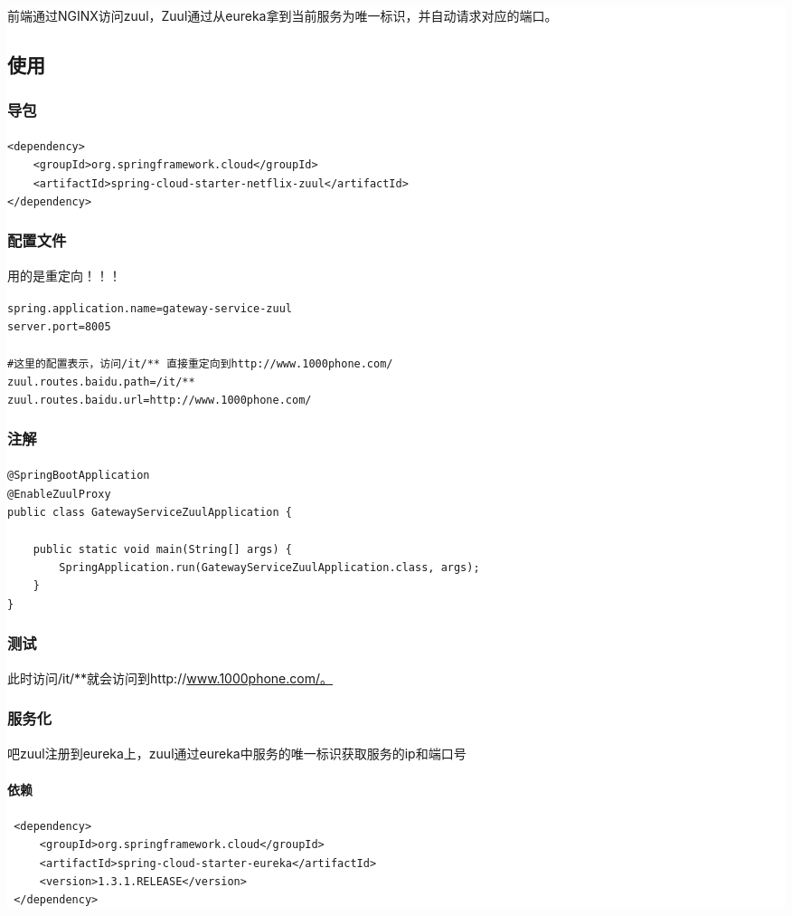 前端通过NGINX访问zuul，Zuul通过从eureka拿到当前服务为唯一标识，并自动请求对应的端口。

## 使用

### 导包

```
<dependency>
    <groupId>org.springframework.cloud</groupId>
    <artifactId>spring-cloud-starter-netflix-zuul</artifactId>
</dependency>
```

### 配置文件

用的是重定向！！！

```
spring.application.name=gateway-service-zuul
server.port=8005

#这里的配置表示，访问/it/** 直接重定向到http://www.1000phone.com/
zuul.routes.baidu.path=/it/**
zuul.routes.baidu.url=http://www.1000phone.com/
```

### 注解

```
@SpringBootApplication
@EnableZuulProxy
public class GatewayServiceZuulApplication {

    public static void main(String[] args) {
        SpringApplication.run(GatewayServiceZuulApplication.class, args);
    }
}
```

### 测试

此时访问/it/**就会访问到http://www.1000phone.com/。

### 服务化

吧zuul注册到eureka上，zuul通过eureka中服务的唯一标识获取服务的ip和端口号

#### 依赖

```
 <dependency>
     <groupId>org.springframework.cloud</groupId>
     <artifactId>spring-cloud-starter-eureka</artifactId>
     <version>1.3.1.RELEASE</version>
 </dependency>
```
